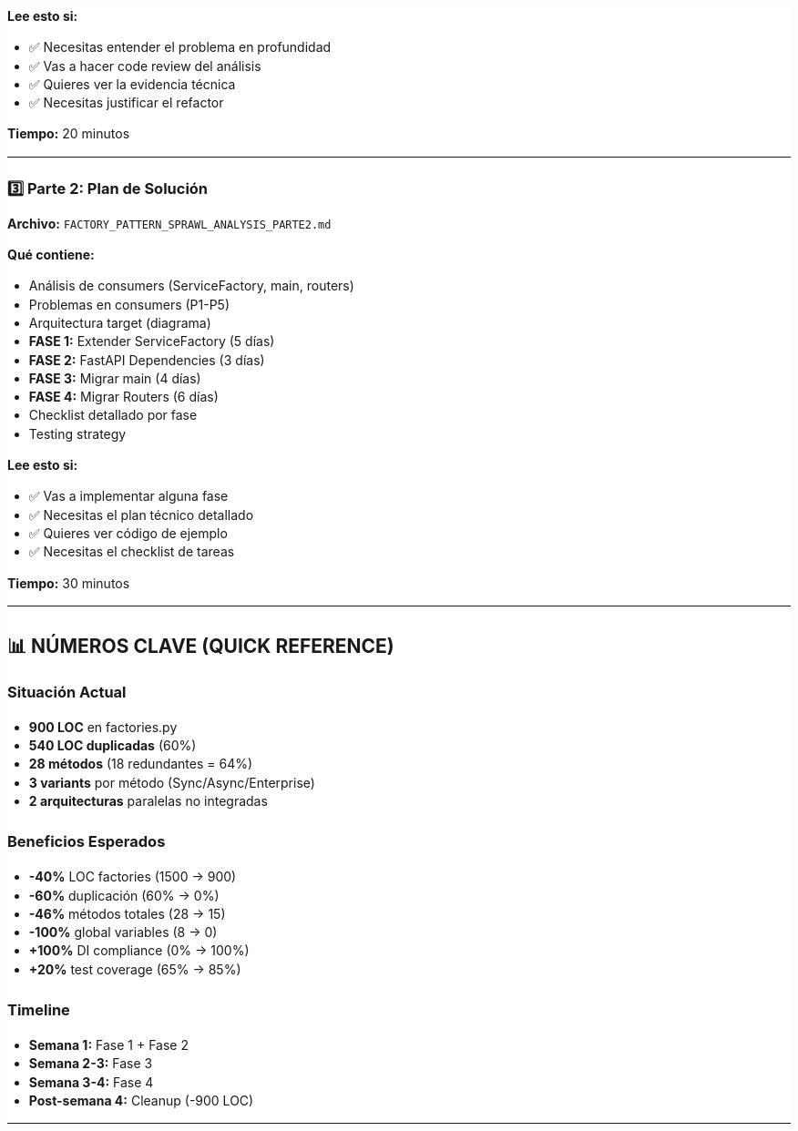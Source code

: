 **Lee esto si:**
- ✅ Necesitas entender el problema en profundidad
- ✅ Vas a hacer code review del análisis
- ✅ Quieres ver la evidencia técnica
- ✅ Necesitas justificar el refactor

**Tiempo:** 20 minutos

---

### 3️⃣ Parte 2: Plan de Solución
**Archivo:** `FACTORY_PATTERN_SPRAWL_ANALYSIS_PARTE2.md`

**Qué contiene:**
- Análisis de consumers (ServiceFactory, main, routers)
- Problemas en consumers (P1-P5)
- Arquitectura target (diagrama)
- **FASE 1:** Extender ServiceFactory (5 días)
- **FASE 2:** FastAPI Dependencies (3 días)
- **FASE 3:** Migrar main (4 días)
- **FASE 4:** Migrar Routers (6 días)
- Checklist detallado por fase
- Testing strategy

**Lee esto si:**
- ✅ Vas a implementar alguna fase
- ✅ Necesitas el plan técnico detallado
- ✅ Quieres ver código de ejemplo
- ✅ Necesitas el checklist de tareas

**Tiempo:** 30 minutos

---

## 📊 NÚMEROS CLAVE (QUICK REFERENCE)

### Situación Actual
- **900 LOC** en factories.py
- **540 LOC duplicadas** (60%)
- **28 métodos** (18 redundantes = 64%)
- **3 variants** por método (Sync/Async/Enterprise)
- **2 arquitecturas** paralelas no integradas

### Beneficios Esperados
- **-40%** LOC factories (1500 → 900)
- **-60%** duplicación (60% → 0%)
- **-46%** métodos totales (28 → 15)
- **-100%** global variables (8 → 0)
- **+100%** DI compliance (0% → 100%)
- **+20%** test coverage (65% → 85%)

### Timeline
- **Semana 1:** Fase 1 + Fase 2
- **Semana 2-3:** Fase 3
- **Semana 3-4:** Fase 4
- **Post-semana 4:** Cleanup (-900 LOC)

---